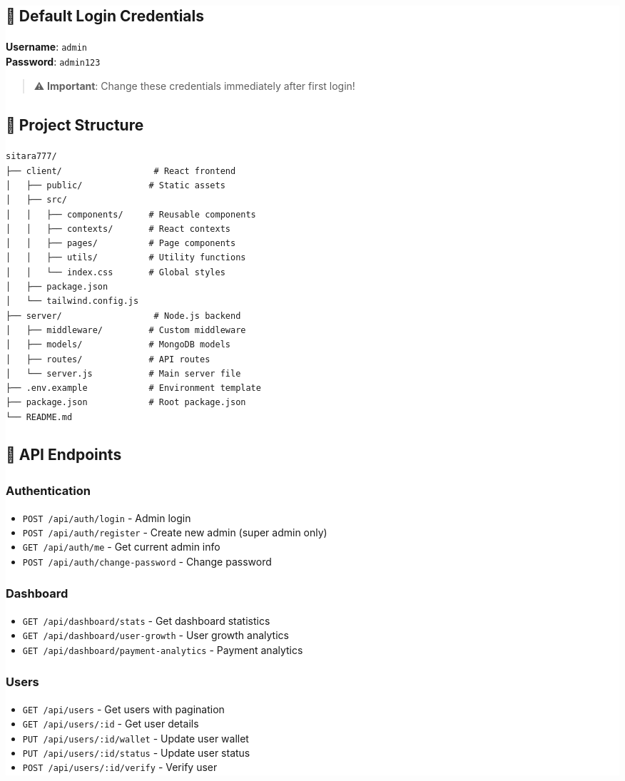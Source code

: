 ## 🔑 Default Login Credentials

**Username**: `admin`  
**Password**: `admin123`

> ⚠️ **Important**: Change these credentials immediately after first login!

## 📁 Project Structure

```
sitara777/
├── client/                  # React frontend
│   ├── public/             # Static assets
│   ├── src/
│   │   ├── components/     # Reusable components
│   │   ├── contexts/       # React contexts
│   │   ├── pages/          # Page components
│   │   ├── utils/          # Utility functions
│   │   └── index.css       # Global styles
│   ├── package.json
│   └── tailwind.config.js
├── server/                  # Node.js backend
│   ├── middleware/         # Custom middleware
│   ├── models/             # MongoDB models
│   ├── routes/             # API routes
│   └── server.js           # Main server file
├── .env.example            # Environment template
├── package.json            # Root package.json
└── README.md
```

## 🔧 API Endpoints

### Authentication
- `POST /api/auth/login` - Admin login
- `POST /api/auth/register` - Create new admin (super admin only)
- `GET /api/auth/me` - Get current admin info
- `POST /api/auth/change-password` - Change password

### Dashboard
- `GET /api/dashboard/stats` - Get dashboard statistics
- `GET /api/dashboard/user-growth` - User growth analytics
- `GET /api/dashboard/payment-analytics` - Payment analytics

### Users
- `GET /api/users` - Get users with pagination
- `GET /api/users/:id` - Get user details
- `PUT /api/users/:id/wallet` - Update user wallet
- `PUT /api/users/:id/status` - Update user status
- `POST /api/users/:id/verify` - Verify user

